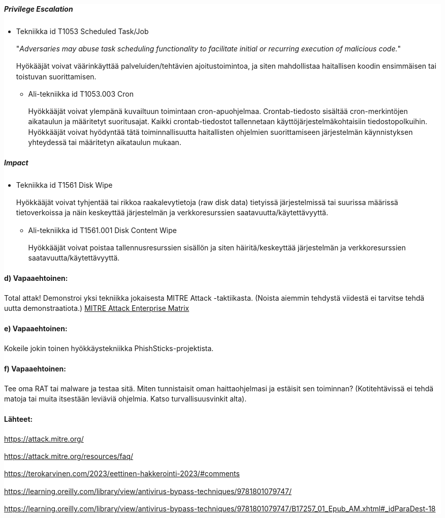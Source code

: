 ##### Privilege Escalation

- Tekniikka id T1053 Scheduled Task/Job
  
  "*Adversaries may abuse task scheduling functionality to facilitate initial or recurring execution of malicious code.*"
  
  Hyökääjät voivat väärinkäyttää palveluiden/tehtävien ajoitustoimintoa, ja siten mahdollistaa haitallisen koodin ensimmäisen tai toistuvan suorittamisen.
  
  - Ali-tekniikka id T1053.003 Cron
    
    Hyökkääjät voivat ylempänä kuvailtuun toimintaan cron-apuohjelmaa. Crontab-tiedosto sisältää cron-merkintöjen aikataulun ja määritetyt suoritusajat. Kaikki crontab-tiedostot tallennetaan käyttöjärjestelmäkohtaisiin tiedostopolkuihin. Hyökkääjät voivat hyödyntää tätä toiminnallisuutta haitallisten ohjelmien suorittamiseen järjestelmän käynnistyksen yhteydessä tai määritetyn aikataulun mukaan.

##### Impact

- Tekniikka id T1561 Disk Wipe
  
  Hyökkääjät voivat tyhjentää tai rikkoa raakalevytietoja (raw disk data) tietyissä järjestelmissä tai suurissa määrissä tietoverkoissa ja näin keskeyttää järjestelmän ja verkkoresurssien saatavuutta/käytettävyyttä.
  
  - Ali-tekniikka id T1561.001 Disk Content Wipe
    
    Hyökkääjät voivat poistaa tallennusresurssien sisällön ja siten häiritä/keskeyttää järjestelmän ja verkkoresurssien saatavuutta/käytettävyyttä.

#### d) Vapaaehtoinen:

Total attak! Demonstroi yksi tekniikka jokaisesta MITRE Attack -taktiikasta. (Noista aiemmin tehdystä viidestä ei tarvitse tehdä uutta demonstraatiota.) <a href="https://attack.mitre.org/">MITRE Attack Enterprise Matrix</a> 

#### e) Vapaaehtoinen:

Kokeile jokin toinen hyökkäystekniikka PhishSticks-projektista.

#### f) Vapaaehtoinen:

Tee oma RAT tai malware ja testaa sitä. Miten tunnistaisit oman haittaohjelmasi ja estäisit sen toiminnan? (Kotitehtävissä ei tehdä matoja tai muita itsestään leviäviä ohjelmia. Katso turvallisuusvinkit alta).

#### Lähteet:

https://attack.mitre.org/

https://attack.mitre.org/resources/faq/

https://terokarvinen.com/2023/eettinen-hakkerointi-2023/#comments

https://learning.oreilly.com/library/view/antivirus-bypass-techniques/9781801079747/

https://learning.oreilly.com/library/view/antivirus-bypass-techniques/9781801079747/B17257_01_Epub_AM.xhtml#_idParaDest-18
